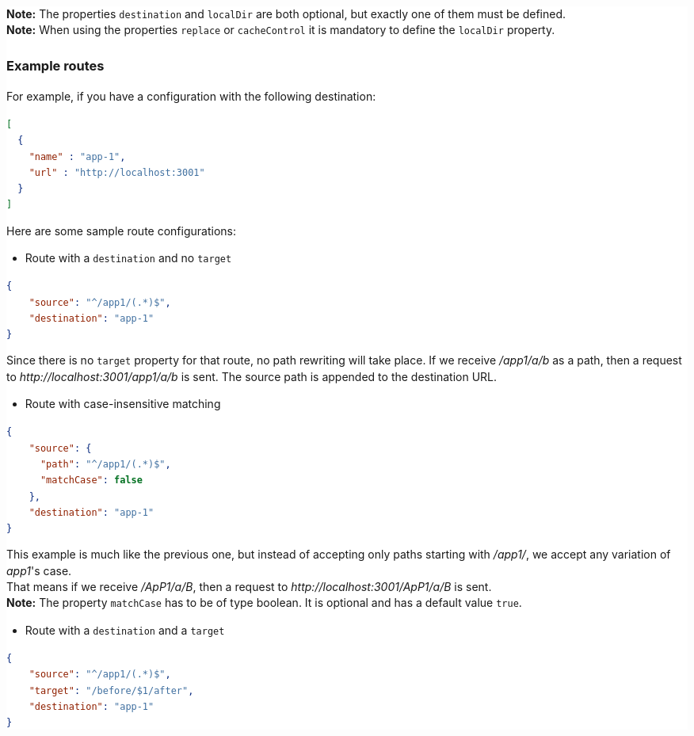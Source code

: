 
**Note:** The properties `destination` and `localDir` are both optional, but exactly one of them must be defined. <br />
**Note:** When using the properties `replace` or `cacheControl` it is mandatory to define the `localDir` property.

### Example routes

For example, if you have a configuration with the following destination:

```json
[
  {
    "name" : "app-1",
    "url" : "http://localhost:3001"
  }
]
```

Here are some sample route configurations:

* Route with a `destination` and no `target`

```json
{
    "source": "^/app1/(.*)$",
    "destination": "app-1"
}
```

Since there is no `target` property for that route, no path rewriting will take place.
If we receive */app1/a/b* as a path, then a request to *http://localhost:3001/app1/a/b* is sent.
The source path is appended to the destination URL.

* Route with case-insensitive matching

```json
{
    "source": {
      "path": "^/app1/(.*)$",
      "matchCase": false
    },
    "destination": "app-1"
}
```

This example is much like the previous one,
but instead of accepting only paths starting with */app1/*, we accept any variation of _app1_'s case. </br>
That means if we receive */ApP1/a/B*, then a request to *http://localhost:3001/ApP1/a/B* is sent. </br>
**Note:** The property `matchCase` has to be of type boolean. It is optional and has a default value `true`.

* Route with a `destination` and a `target`

```json
{
    "source": "^/app1/(.*)$",
    "target": "/before/$1/after",
    "destination": "app-1"
}
```
